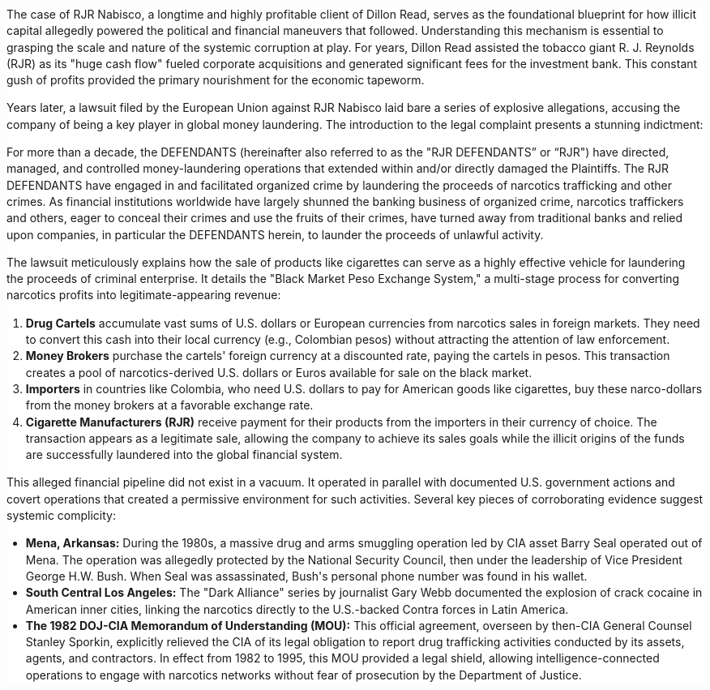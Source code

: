 The case of RJR Nabisco, a longtime and highly profitable client of Dillon Read, serves as the foundational blueprint for how illicit capital allegedly powered the political and financial maneuvers that followed. Understanding this mechanism is essential to grasping the scale and nature of the systemic corruption at play. For years, Dillon Read assisted the tobacco giant R. J. Reynolds (RJR) as its "huge cash flow" fueled corporate acquisitions and generated significant fees for the investment bank. This constant gush of profits provided the primary nourishment for the economic tapeworm.

Years later, a lawsuit filed by the European Union against RJR Nabisco laid bare a series of explosive allegations, accusing the company of being a key player in global money laundering. The introduction to the legal complaint presents a stunning indictment:

For more than a decade, the DEFENDANTS (hereinafter also referred to as the "RJR DEFENDANTS” or “RJR") have directed, managed, and controlled money-laundering operations that extended within and/or directly damaged the Plaintiffs. The RJR DEFENDANTS have engaged in and facilitated organized crime by laundering the proceeds of narcotics trafficking and other crimes. As financial institutions worldwide have largely shunned the banking business of organized crime, narcotics traffickers and others, eager to conceal their crimes and use the fruits of their crimes, have turned away from traditional banks and relied upon companies, in particular the DEFENDANTS herein, to launder the proceeds of unlawful activity.

The lawsuit meticulously explains how the sale of products like cigarettes can serve as a highly effective vehicle for laundering the proceeds of criminal enterprise. It details the "Black Market Peso Exchange System," a multi-stage process for converting narcotics profits into legitimate-appearing revenue:

1. **Drug Cartels** accumulate vast sums of U.S. dollars or European currencies from narcotics sales in foreign markets. They need to convert this cash into their local currency (e.g., Colombian pesos) without attracting the attention of law enforcement.
2. **Money Brokers** purchase the cartels' foreign currency at a discounted rate, paying the cartels in pesos. This transaction creates a pool of narcotics-derived U.S. dollars or Euros available for sale on the black market.
3. **Importers** in countries like Colombia, who need U.S. dollars to pay for American goods like cigarettes, buy these narco-dollars from the money brokers at a favorable exchange rate.
4. **Cigarette Manufacturers (RJR)** receive payment for their products from the importers in their currency of choice. The transaction appears as a legitimate sale, allowing the company to achieve its sales goals while the illicit origins of the funds are successfully laundered into the global financial system.

This alleged financial pipeline did not exist in a vacuum. It operated in parallel with documented U.S. government actions and covert operations that created a permissive environment for such activities. Several key pieces of corroborating evidence suggest systemic complicity:

- **Mena, Arkansas:** During the 1980s, a massive drug and arms smuggling operation led by CIA asset Barry Seal operated out of Mena. The operation was allegedly protected by the National Security Council, then under the leadership of Vice President George H.W. Bush. When Seal was assassinated, Bush's personal phone number was found in his wallet.
- **South Central Los Angeles:** The "Dark Alliance" series by journalist Gary Webb documented the explosion of crack cocaine in American inner cities, linking the narcotics directly to the U.S.-backed Contra forces in Latin America.
- **The 1982 DOJ-CIA Memorandum of Understanding (MOU):** This official agreement, overseen by then-CIA General Counsel Stanley Sporkin, explicitly relieved the CIA of its legal obligation to report drug trafficking activities conducted by its assets, agents, and contractors. In effect from 1982 to 1995, this MOU provided a legal shield, allowing intelligence-connected operations to engage with narcotics networks without fear of prosecution by the Department of Justice.
